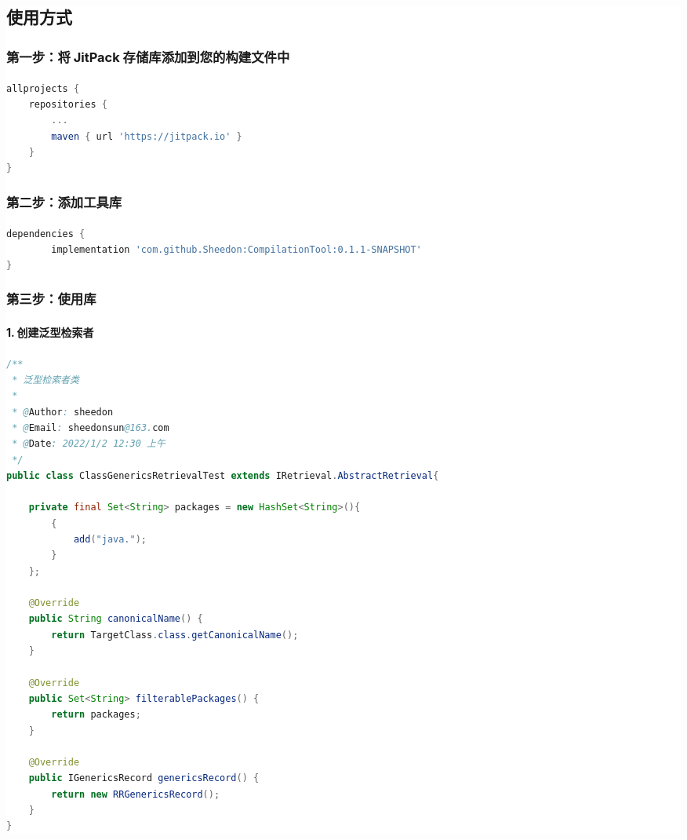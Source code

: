 

## 使用方式

### 第一步：将 JitPack 存储库添加到您的构建文件中

```groovy
allprojects {
    repositories {
        ...
        maven { url 'https://jitpack.io' }
    }
}
```

### 第二步：添加工具库

```groovy
dependencies {
		implementation 'com.github.Sheedon:CompilationTool:0.1.1-SNAPSHOT'
}
```

### 第三步：使用库

#### 1. 创建泛型检索者

```java
/**
 * 泛型检索者类
 *
 * @Author: sheedon
 * @Email: sheedonsun@163.com
 * @Date: 2022/1/2 12:30 上午
 */
public class ClassGenericsRetrievalTest extends IRetrieval.AbstractRetrieval{

    private final Set<String> packages = new HashSet<String>(){
        {
            add("java.");
        }
    };

    @Override
    public String canonicalName() {
        return TargetClass.class.getCanonicalName();
    }

    @Override
    public Set<String> filterablePackages() {
        return packages;
    }

    @Override
    public IGenericsRecord genericsRecord() {
        return new RRGenericsRecord();
    }
}
```
